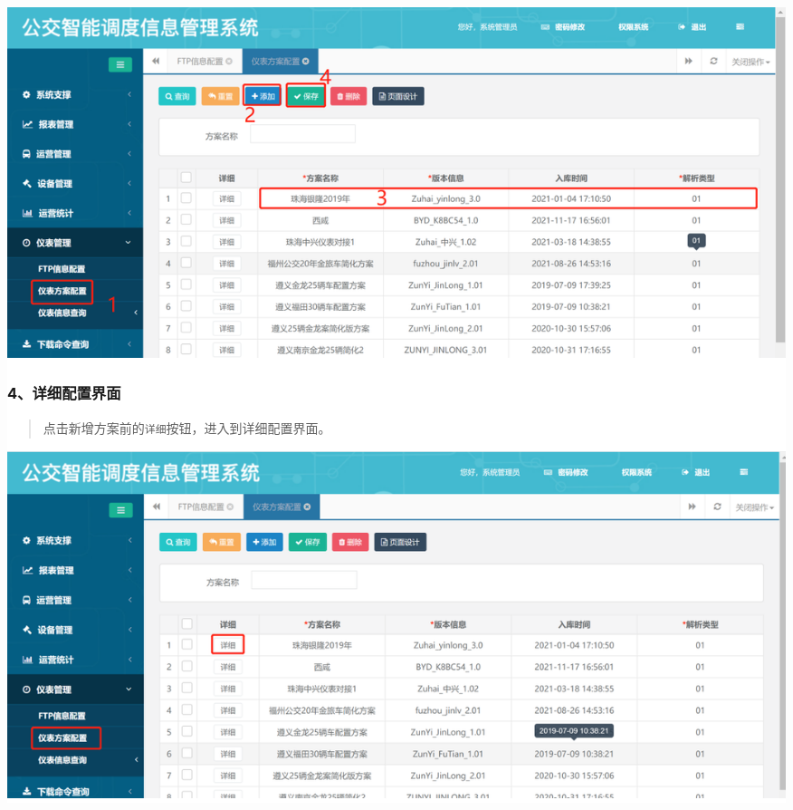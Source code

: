![仪表方案配置](/产品/车载调度/协议转换器/TM2252/仪表方案配置.png )

### 4、详细配置界面

> 点击新增方案前的`详细`按钮，进入到详细配置界面。

![详细配置界面-1](/产品/车载调度/协议转换器/TM2252/详细配置界面-1.png )
